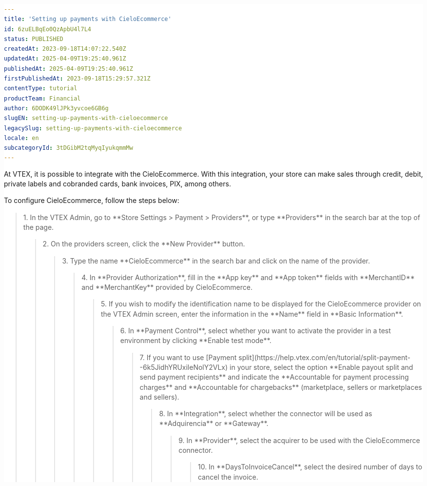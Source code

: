 ```yaml
---
title: 'Setting up payments with CieloEcommerce'
id: 6zuELBqEo0QzApbU4l7L4
status: PUBLISHED
createdAt: 2023-09-18T14:07:22.540Z
updatedAt: 2025-04-09T19:25:40.961Z
publishedAt: 2025-04-09T19:25:40.961Z
firstPublishedAt: 2023-09-18T15:29:57.321Z
contentType: tutorial
productTeam: Financial
author: 6DODK49lJPk3yvcoe6GB6g
slugEN: setting-up-payments-with-cieloecommerce
legacySlug: setting-up-payments-with-cieloecommerce
locale: en
subcategoryId: 3tDGibM2tqMyqIyukqmmMw
---
```


At VTEX, it is possible to integrate with the CieloEcommerce. With this integration, your store can make sales through credit, debit, private labels and cobranded cards, bank invoices, PIX, among others. 

To configure CieloEcommerce, follow the steps below:

<blockquote><ui>1. In the VTEX Admin, go to **Store Settings > Payment > Providers**, or type **Providers** in the search bar at the top of the page.</ui>

<blockquote><ui>2. On the providers screen, click the **New Provider** button.</ui>

<blockquote><ui>3. Type the name **CieloEcommerce** in the search bar and click on the name of the provider.</ui>

<blockquote><ui>4. In **Provider Authorization**, fill in the **App key** and **App token** fields with **MerchantID** and **MerchantKey** provided by CieloEcommerce.</ui>

<blockquote><ui>5. If you wish to modify the identification name to be displayed for the CieloEcommerce provider on the VTEX Admin screen, enter the information in the **Name** field in **Basic Information**.</ui>

<blockquote><ui>6. In **Payment Control**, select whether you want to activate the provider in a test environment by clicking **Enable test mode**.</ui>

<blockquote><ui>7. If you want to use [Payment split](https://help.vtex.com/en/tutorial/split-payment--6k5JidhYRUxileNolY2VLx) in your store, select the option **Enable payout split and send payment recipients** and indicate the **Accountable for payment processing charges** and **Accountable for chargebacks** (marketplace, sellers or marketplaces and sellers).</ui>

<blockquote><ui>8. In **Integration**, select whether the connector will be used as **Adquirencia** or **Gateway**.

<blockquote><ui>9. In **Provider**, select the acquirer to be used with the CieloEcommerce connector.</ui>

<blockquote><ui>10. In **DaysToInvoiceCancel**, select the desired number of days to cancel the invoice.</ui>
